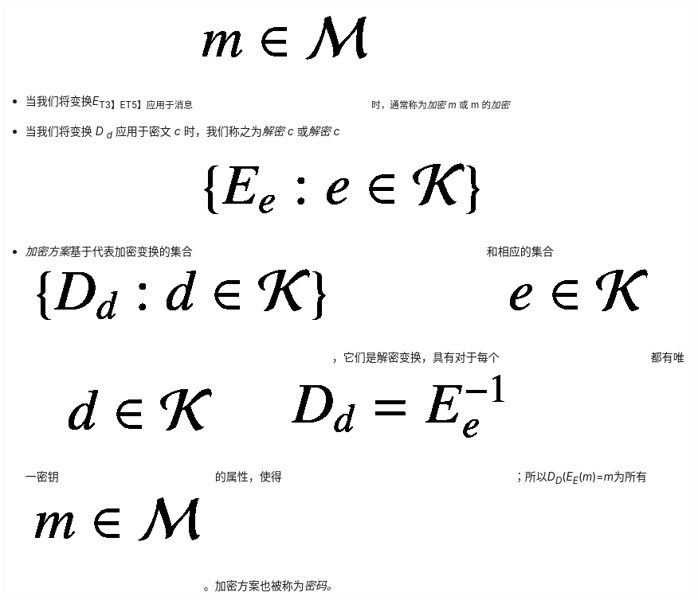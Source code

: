 *   当我们将变换*E*<sub>T3】ET5】应用于消息![$ m\in \mathcal{M} $](img/493660_1_En_1_Chapter_TeX_IEq21.png)时，通常称为*加密 m* 或 m 的*加密*</sub>

*   当我们将变换 *D* <sub>*d*</sub> 应用于密文 *c* 时，我们称之为*解密 c* 或*解密 c*

*   *加密方案*基于代表加密变换的集合![$$ \left\{{E}_e:e\in \mathcal{K}\right\} $$](img/493660_1_En_1_Chapter_TeX_IEq22.png)和相应的集合![$$ \left\{{D}_d:d\in \mathcal{K}\right\} $$](img/493660_1_En_1_Chapter_TeX_IEq23.png)，它们是解密变换，具有对于每个![$$ e\in \mathcal{K} $$](img/493660_1_En_1_Chapter_TeX_IEq24.png)都有唯一密钥![$$ d\in \mathcal{K} $$](img/493660_1_En_1_Chapter_TeX_IEq25.png)的属性，使得![$$ {D}_d={E}_e^{-1} $$](img/493660_1_En_1_Chapter_TeX_IEq26.png)；所以*D*<sub>*D*</sub>(*E*<sub>*E*</sub>(*m*)=*m*为所有![$$ m\in \mathcal{M} $$](img/493660_1_En_1_Chapter_TeX_IEq27.png)。加密方案也被称为*密码。*

